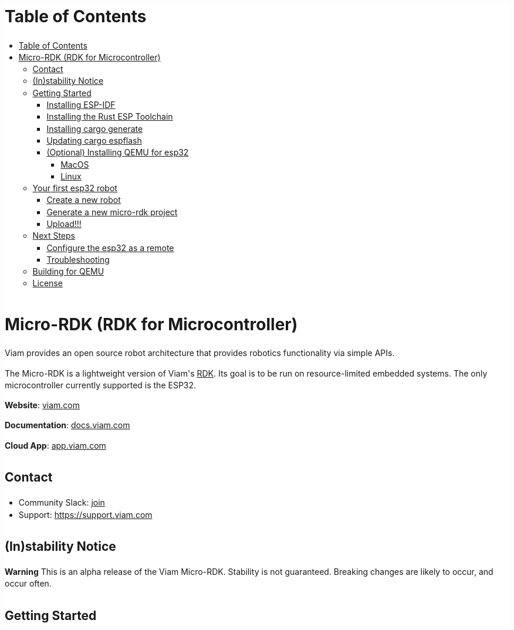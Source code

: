 Table of Contents
=================

* [Table of Contents](#table-of-contents)
* [Micro-RDK (RDK for Microcontroller)](#micro-rdk-rdk-for-microcontroller)
   * [Contact](#contact)
   * [(In)stability Notice](#instability-notice)
   * [Getting Started](#getting-started)
      * [Installing ESP-IDF](#installing-esp-idf)
      * [Installing the Rust ESP Toolchain](#installing-the-rust-esp-toolchain)
      * [Installing cargo generate](#installing-cargo-generate)
      * [Updating cargo espflash](#updating-cargo-espflash)
      * [(Optional) Installing QEMU for esp32](#optional-installing-qemu-for-esp32)
         * [MacOS](#macos)
         * [Linux](#linux)
   * [Your first esp32 robot](#your-first-esp32-robot)
      * [Create a new robot](#create-a-new-robot)
      * [Generate a new micro-rdk project](#generate-a-new-micro-rdk-project)
      * [Upload!!!](#upload)
   * [Next Steps](#next-steps)
      * [Configure the esp32 as a remote](#configure-the-esp32-as-a-remote)
      * [Troubleshooting](#troubleshooting)
   * [Building for QEMU](#building-for-qemu)
   * [License](#license)

# Micro-RDK (RDK for Microcontroller)

Viam provides an open source robot architecture that provides robotics functionality via simple APIs.

The Micro-RDK is a lightweight version of Viam's [RDK](https://github.com/viamrobotics/rdk). Its goal
is to be run on resource-limited embedded systems. The only microcontroller currently supported is
the ESP32.

**Website**: [viam.com](https://www.viam.com)

**Documentation**: [docs.viam.com](https://docs.viam.com)

**Cloud App**: [app.viam.com](https://app.viam.com)

## Contact

* Community Slack: [join](https://join.slack.com/t/viamrobotics/shared_invite/zt-1f5xf1qk5-TECJc1MIY1MW0d6ZCg~Wnw)
* Support: https://support.viam.com

## (In)stability Notice

**Warning** This is an alpha release of the Viam Micro-RDK. Stability is not guaranteed. Breaking
changes are likely to occur, and occur often.

## Getting Started
